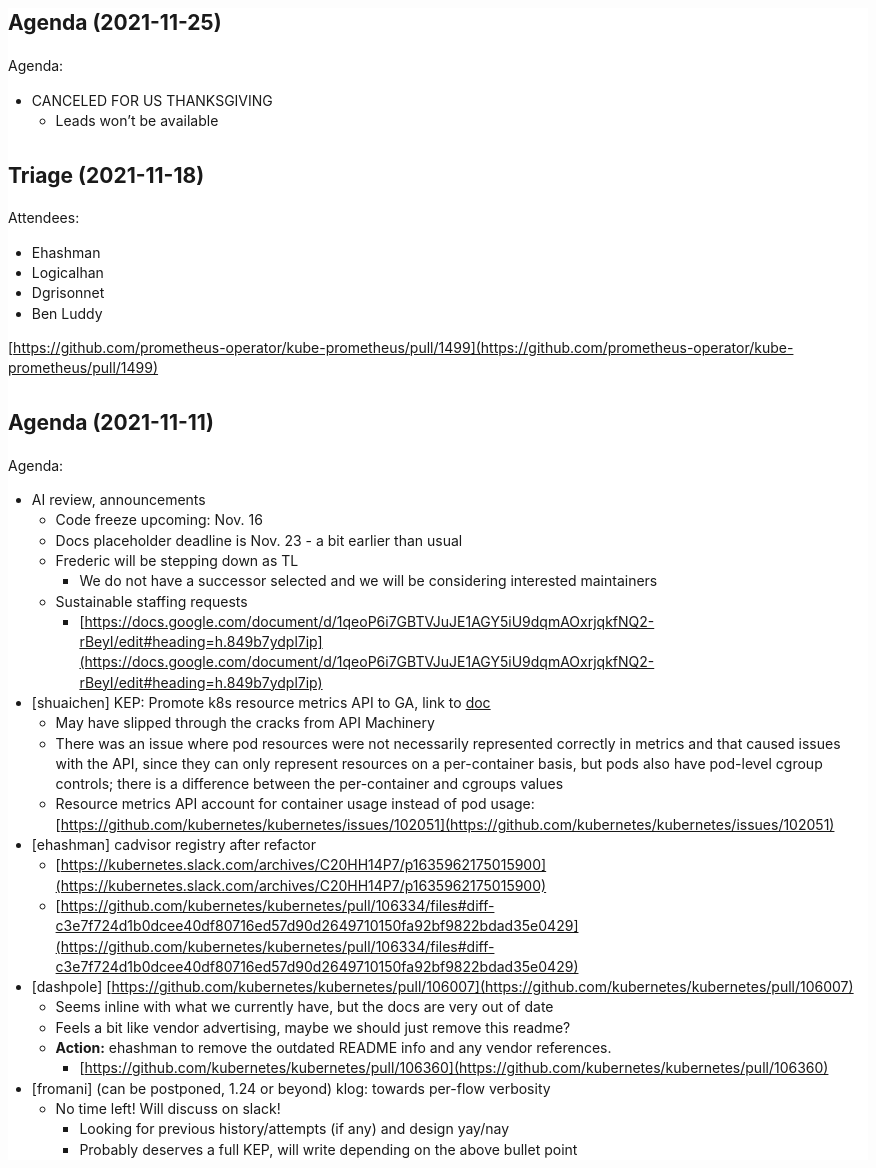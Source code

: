 
## Agenda (2021-11-25)

Agenda:



* CANCELED FOR US THANKSGIVING
    * Leads won’t be available


## Triage (2021-11-18)

Attendees:



* Ehashman
* Logicalhan
* Dgrisonnet
* Ben Luddy

[https://github.com/prometheus-operator/kube-prometheus/pull/1499](https://github.com/prometheus-operator/kube-prometheus/pull/1499)


## Agenda (2021-11-11)

Agenda:



* AI review, announcements
    * Code freeze upcoming: Nov. 16
    * Docs placeholder deadline is Nov. 23 - a bit earlier than usual
    * Frederic will be stepping down as TL
        * We do not have a successor selected and we will be considering interested maintainers
    * Sustainable staffing requests
        * [https://docs.google.com/document/d/1qeoP6i7GBTVJuJE1AGY5iU9dqmAOxrjqkfNQ2-rBeyI/edit#heading=h.849b7ydpl7ip](https://docs.google.com/document/d/1qeoP6i7GBTVJuJE1AGY5iU9dqmAOxrjqkfNQ2-rBeyI/edit#heading=h.849b7ydpl7ip)
* [shuaichen] KEP: Promote k8s resource metrics API to GA, link to [doc](https://docs.google.com/document/d/e/2PACX-1vS10SozEaPnTziMJtxLS9fCc0HNMBouqK1JEjLo737F7P7B3aIAaIMBg-kM1KQ7OdeXgqGKA8Ligjbf/pub)
    * May have slipped through the cracks from API Machinery
    * There was an issue where pod resources were not necessarily represented correctly in metrics and that caused issues with the API, since they can only represent resources on a per-container basis, but pods also have pod-level cgroup controls; there is a difference between the per-container and cgroups values
    * Resource metrics API account for container usage instead of pod usage: [https://github.com/kubernetes/kubernetes/issues/102051](https://github.com/kubernetes/kubernetes/issues/102051)
* [ehashman] cadvisor registry after refactor
    * [https://kubernetes.slack.com/archives/C20HH14P7/p1635962175015900](https://kubernetes.slack.com/archives/C20HH14P7/p1635962175015900)
    * [https://github.com/kubernetes/kubernetes/pull/106334/files#diff-c3e7f724d1b0dcee40df80716ed57d90d2649710150fa92bf9822bdad35e0429](https://github.com/kubernetes/kubernetes/pull/106334/files#diff-c3e7f724d1b0dcee40df80716ed57d90d2649710150fa92bf9822bdad35e0429)
* [dashpole] [https://github.com/kubernetes/kubernetes/pull/106007](https://github.com/kubernetes/kubernetes/pull/106007)
    * Seems inline with what we currently have, but the docs are very out of date
    * Feels a bit like vendor advertising, maybe we should just remove this readme?
    * **Action:** ehashman to remove the outdated README info and any vendor references.
        * [https://github.com/kubernetes/kubernetes/pull/106360](https://github.com/kubernetes/kubernetes/pull/106360)
* [fromani] (can be postponed, 1.24 or beyond) klog: towards per-flow verbosity	
    * No time left! Will discuss on slack!
        * Looking for previous history/attempts (if any) and design yay/nay
        * Probably deserves a full KEP, will write depending on the above bullet point